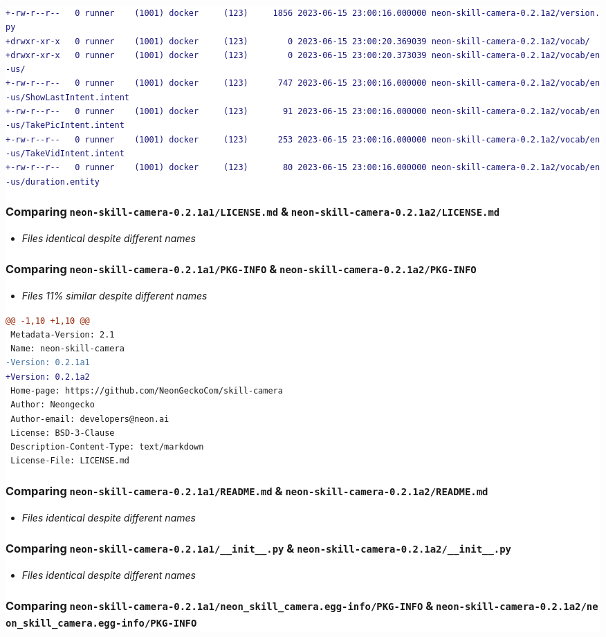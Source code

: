 ```diff
+-rw-r--r--   0 runner    (1001) docker     (123)     1856 2023-06-15 23:00:16.000000 neon-skill-camera-0.2.1a2/version.py
+drwxr-xr-x   0 runner    (1001) docker     (123)        0 2023-06-15 23:00:20.369039 neon-skill-camera-0.2.1a2/vocab/
+drwxr-xr-x   0 runner    (1001) docker     (123)        0 2023-06-15 23:00:20.373039 neon-skill-camera-0.2.1a2/vocab/en-us/
+-rw-r--r--   0 runner    (1001) docker     (123)      747 2023-06-15 23:00:16.000000 neon-skill-camera-0.2.1a2/vocab/en-us/ShowLastIntent.intent
+-rw-r--r--   0 runner    (1001) docker     (123)       91 2023-06-15 23:00:16.000000 neon-skill-camera-0.2.1a2/vocab/en-us/TakePicIntent.intent
+-rw-r--r--   0 runner    (1001) docker     (123)      253 2023-06-15 23:00:16.000000 neon-skill-camera-0.2.1a2/vocab/en-us/TakeVidIntent.intent
+-rw-r--r--   0 runner    (1001) docker     (123)       80 2023-06-15 23:00:16.000000 neon-skill-camera-0.2.1a2/vocab/en-us/duration.entity
```

### Comparing `neon-skill-camera-0.2.1a1/LICENSE.md` & `neon-skill-camera-0.2.1a2/LICENSE.md`

 * *Files identical despite different names*

### Comparing `neon-skill-camera-0.2.1a1/PKG-INFO` & `neon-skill-camera-0.2.1a2/PKG-INFO`

 * *Files 11% similar despite different names*

```diff
@@ -1,10 +1,10 @@
 Metadata-Version: 2.1
 Name: neon-skill-camera
-Version: 0.2.1a1
+Version: 0.2.1a2
 Home-page: https://github.com/NeonGeckoCom/skill-camera
 Author: Neongecko
 Author-email: developers@neon.ai
 License: BSD-3-Clause
 Description-Content-Type: text/markdown
 License-File: LICENSE.md
```

### Comparing `neon-skill-camera-0.2.1a1/README.md` & `neon-skill-camera-0.2.1a2/README.md`

 * *Files identical despite different names*

### Comparing `neon-skill-camera-0.2.1a1/__init__.py` & `neon-skill-camera-0.2.1a2/__init__.py`

 * *Files identical despite different names*

### Comparing `neon-skill-camera-0.2.1a1/neon_skill_camera.egg-info/PKG-INFO` & `neon-skill-camera-0.2.1a2/neon_skill_camera.egg-info/PKG-INFO`

